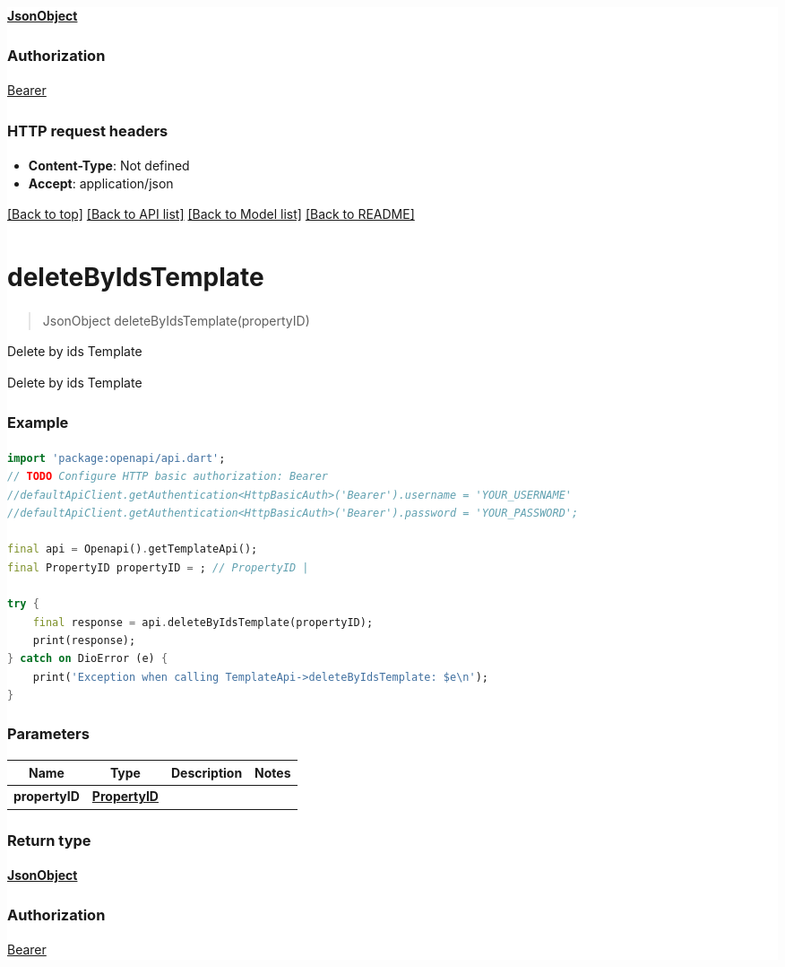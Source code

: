 [**JsonObject**](JsonObject.md)

### Authorization

[Bearer](../README.md#Bearer)

### HTTP request headers

 - **Content-Type**: Not defined
 - **Accept**: application/json

[[Back to top]](#) [[Back to API list]](../README.md#documentation-for-api-endpoints) [[Back to Model list]](../README.md#documentation-for-models) [[Back to README]](../README.md)

# **deleteByIdsTemplate**
> JsonObject deleteByIdsTemplate(propertyID)

Delete by ids Template

Delete by ids Template

### Example
```dart
import 'package:openapi/api.dart';
// TODO Configure HTTP basic authorization: Bearer
//defaultApiClient.getAuthentication<HttpBasicAuth>('Bearer').username = 'YOUR_USERNAME'
//defaultApiClient.getAuthentication<HttpBasicAuth>('Bearer').password = 'YOUR_PASSWORD';

final api = Openapi().getTemplateApi();
final PropertyID propertyID = ; // PropertyID | 

try {
    final response = api.deleteByIdsTemplate(propertyID);
    print(response);
} catch on DioError (e) {
    print('Exception when calling TemplateApi->deleteByIdsTemplate: $e\n');
}
```

### Parameters

Name | Type | Description  | Notes
------------- | ------------- | ------------- | -------------
 **propertyID** | [**PropertyID**](PropertyID.md)|  | 

### Return type

[**JsonObject**](JsonObject.md)

### Authorization

[Bearer](../README.md#Bearer)
